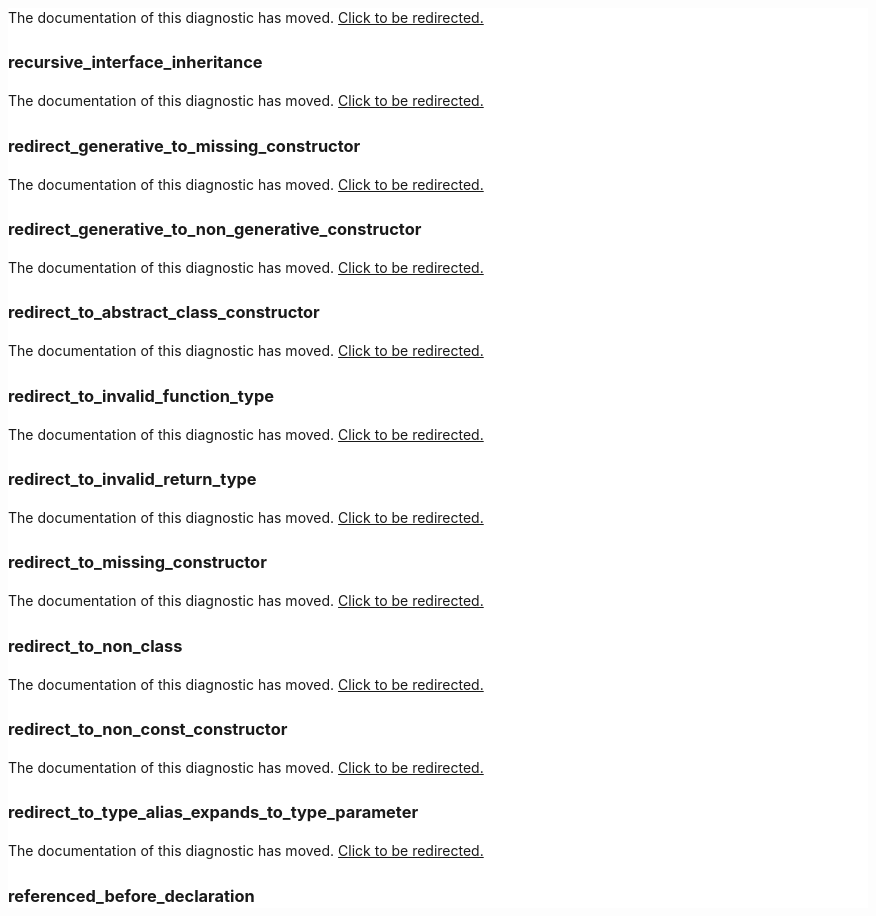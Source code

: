 The documentation of this diagnostic has moved.
[Click to be redirected.](/tools/diagnostics/recursive_constructor_redirect)

### recursive_interface_inheritance

The documentation of this diagnostic has moved.
[Click to be redirected.](/tools/diagnostics/recursive_interface_inheritance)

### redirect_generative_to_missing_constructor

The documentation of this diagnostic has moved.
[Click to be redirected.](/tools/diagnostics/redirect_generative_to_missing_constructor)

### redirect_generative_to_non_generative_constructor

The documentation of this diagnostic has moved.
[Click to be redirected.](/tools/diagnostics/redirect_generative_to_non_generative_constructor)

### redirect_to_abstract_class_constructor

The documentation of this diagnostic has moved.
[Click to be redirected.](/tools/diagnostics/redirect_to_abstract_class_constructor)

### redirect_to_invalid_function_type

The documentation of this diagnostic has moved.
[Click to be redirected.](/tools/diagnostics/redirect_to_invalid_function_type)

### redirect_to_invalid_return_type

The documentation of this diagnostic has moved.
[Click to be redirected.](/tools/diagnostics/redirect_to_invalid_return_type)

### redirect_to_missing_constructor

The documentation of this diagnostic has moved.
[Click to be redirected.](/tools/diagnostics/redirect_to_missing_constructor)

### redirect_to_non_class

The documentation of this diagnostic has moved.
[Click to be redirected.](/tools/diagnostics/redirect_to_non_class)

### redirect_to_non_const_constructor

The documentation of this diagnostic has moved.
[Click to be redirected.](/tools/diagnostics/redirect_to_non_const_constructor)

### redirect_to_type_alias_expands_to_type_parameter

The documentation of this diagnostic has moved.
[Click to be redirected.](/tools/diagnostics/redirect_to_type_alias_expands_to_type_parameter)

### referenced_before_declaration
